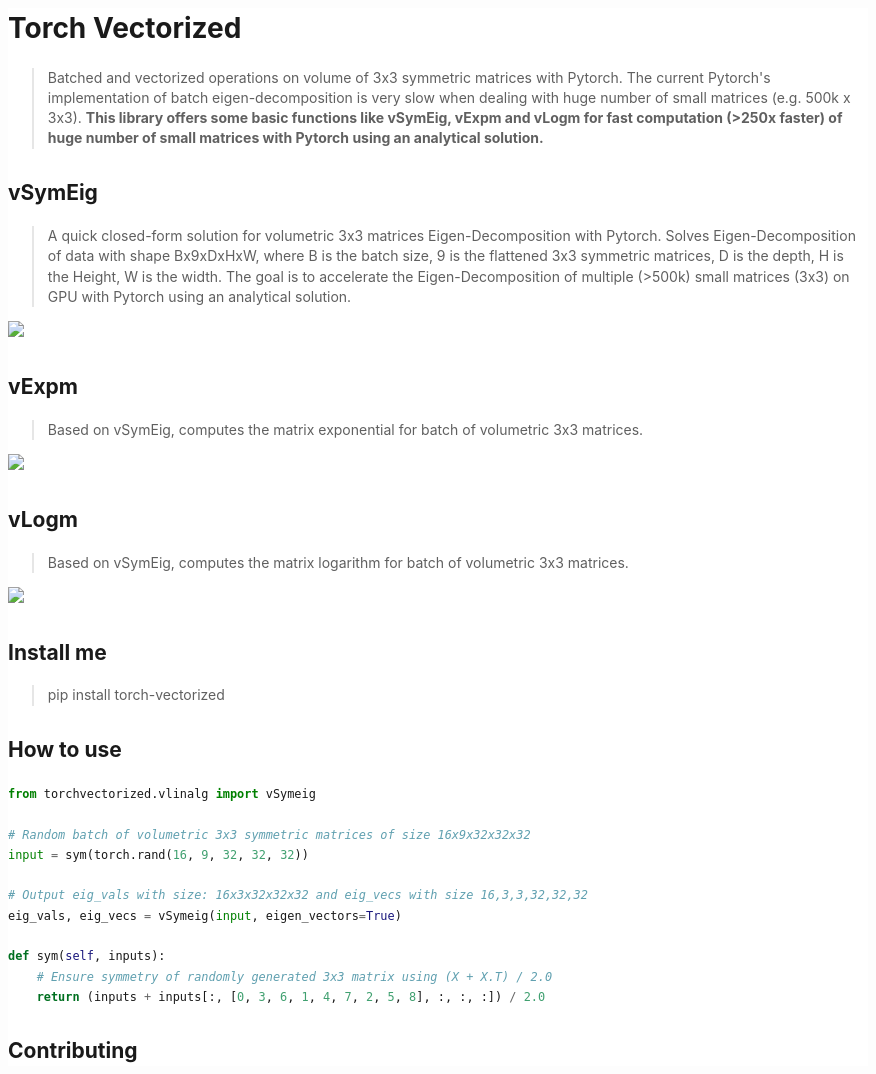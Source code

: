 # Torch Vectorized
> Batched and vectorized operations on volume of 3x3 symmetric matrices with Pytorch. The current Pytorch's implementation of batch eigen-decomposition is very slow when dealing with huge number of small matrices (e.g. 500k x 3x3). **This library offers some basic functions like vSymEig, vExpm and vLogm for fast computation (>250x faster) of huge number of small matrices with Pytorch using an analytical solution.**

## vSymEig
> A quick closed-form solution for volumetric 3x3 matrices Eigen-Decomposition with Pytorch. Solves Eigen-Decomposition of data with shape Bx9xDxHxW, where B is the batch size, 9 is the flattened 3x3 symmetric matrices, D is the depth, H is the Height, W is the width. The goal is to accelerate the Eigen-Decomposition of multiple (>500k) small matrices (3x3) on GPU with Pytorch using an analytical solution.   

<img src="https://raw.githubusercontent.com/banctilrobitaille/torch-vectorized/master/icons/vsymeig.png" width="100%" vertical-align="bottom">

## vExpm
> Based on vSymEig, computes the matrix exponential for batch of volumetric 3x3 matrices.

<img src="https://raw.githubusercontent.com/banctilrobitaille/torch-vectorized/master/icons/vexpm.png" width="100%" vertical-align="bottom">

## vLogm
> Based on vSymEig, computes the matrix logarithm for batch of volumetric 3x3 matrices.

<img src="https://raw.githubusercontent.com/banctilrobitaille/torch-vectorized/master/icons/vlogm.png" width="100%" vertical-align="bottom">

## Install me

> pip install torch-vectorized

## How to use

```python
from torchvectorized.vlinalg import vSymeig

# Random batch of volumetric 3x3 symmetric matrices of size 16x9x32x32x32
input = sym(torch.rand(16, 9, 32, 32, 32))

# Output eig_vals with size: 16x3x32x32x32 and eig_vecs with size 16,3,3,32,32,32
eig_vals, eig_vecs = vSymeig(input, eigen_vectors=True)

def sym(self, inputs):
    # Ensure symmetry of randomly generated 3x3 matrix using (X + X.T) / 2.0
    return (inputs + inputs[:, [0, 3, 6, 1, 4, 7, 2, 5, 8], :, :, :]) / 2.0
```

## Contributing

